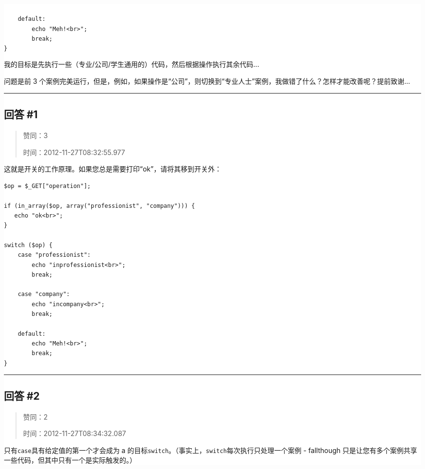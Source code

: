 ```

    default:
        echo "Meh!<br>";
        break;
} 
```

我的目标是先执行一些（专业/公司/学生通用的）代码，然后根据操作执行其余代码...

问题是前 3 个案例完美运行，但是，例如，如果操作是“公司”，则切换到“专业人士”案例，我做错了什么？怎样才能改善呢？提前致谢...

* * *

## 回答 #1

> 赞同：3
> 
> 时间：2012-11-27T08:32:55.977

这就是开关的工作原理。如果您总是需要打印“ok”，请将其移到开关外：

```
$op = $_GET["operation"];

if (in_array($op, array("professionist", "company"))) {
   echo "ok<br>";
}

switch ($op) {
    case "professionist":
        echo "inprofessionist<br>";
        break;

    case "company":
        echo "incompany<br>";
        break;

    default:
        echo "Meh!<br>";
        break;
} 
```

* * *

## 回答 #2

> 赞同：2
> 
> 时间：2012-11-27T08:34:32.087

只有`case`具有给定值的第一个才会成为 a 的目标`switch`。（事实上​​，`switch`每次执行只处理一个案例 - fallthough 只是让您有多个案例共享一些代码，但其中只有一个是实际触发的。）

